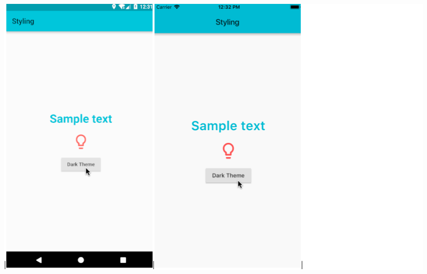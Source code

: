 |<img src="./styling/flutterstyling/screenshots/android.gif" width="300">|<img src="./styling/flutterstyling/screenshots/iOS.gif" width="300">|
